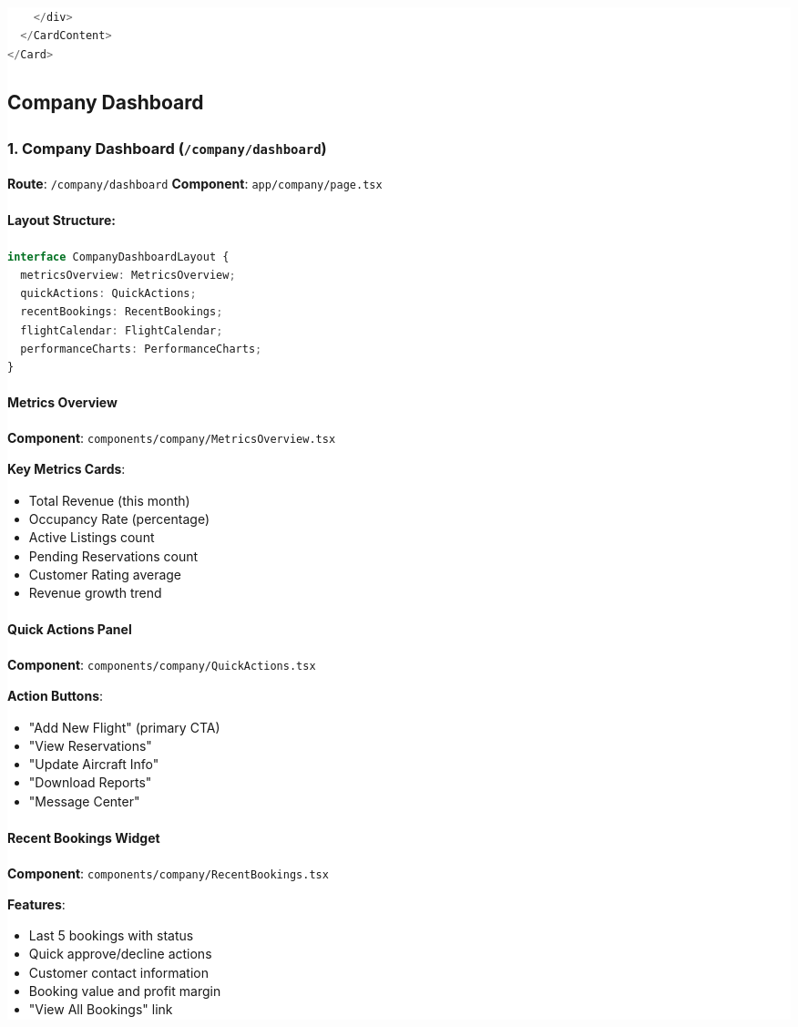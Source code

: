 ```typescript
    </div>
  </CardContent>
</Card>
```

## Company Dashboard

### 1. Company Dashboard (`/company/dashboard`)
**Route**: `/company/dashboard`
**Component**: `app/company/page.tsx`

#### Layout Structure:
```typescript
interface CompanyDashboardLayout {
  metricsOverview: MetricsOverview;
  quickActions: QuickActions;
  recentBookings: RecentBookings;
  flightCalendar: FlightCalendar;
  performanceCharts: PerformanceCharts;
}
```

#### Metrics Overview
**Component**: `components/company/MetricsOverview.tsx`

**Key Metrics Cards**:
- Total Revenue (this month)
- Occupancy Rate (percentage)
- Active Listings count
- Pending Reservations count
- Customer Rating average
- Revenue growth trend

#### Quick Actions Panel
**Component**: `components/company/QuickActions.tsx`

**Action Buttons**:
- "Add New Flight" (primary CTA)
- "View Reservations"
- "Update Aircraft Info"
- "Download Reports"
- "Message Center"

#### Recent Bookings Widget
**Component**: `components/company/RecentBookings.tsx`

**Features**:
- Last 5 bookings with status
- Quick approve/decline actions
- Customer contact information
- Booking value and profit margin
- "View All Bookings" link
